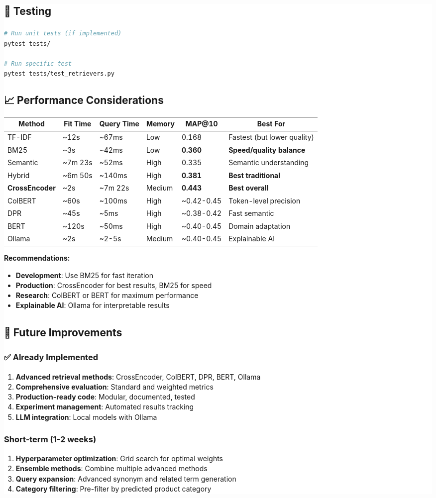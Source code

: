 ## 🧪 Testing

```bash
# Run unit tests (if implemented)
pytest tests/

# Run specific test
pytest tests/test_retrievers.py
```

## 📈 Performance Considerations

| Method | Fit Time | Query Time | Memory | MAP@10 | Best For |
|--------|----------|------------|--------|--------|----------|
| TF-IDF | ~12s | ~67ms | Low | 0.168 | Fastest (but lower quality) |
| BM25 | ~3s | ~42ms | Low | **0.360** | **Speed/quality balance** |
| Semantic | ~7m 23s | ~52ms | High | 0.335 | Semantic understanding |
| Hybrid | ~6m 50s | ~140ms | High | **0.381** | **Best traditional** |
| **CrossEncoder** | ~2s | ~7m 22s | Medium | **0.443** | **Best overall** |
| ColBERT | ~60s | ~100ms | High | ~0.42-0.45 | Token-level precision |
| DPR | ~45s | ~5ms | High | ~0.38-0.42 | Fast semantic |
| BERT | ~120s | ~50ms | High | ~0.40-0.45 | Domain adaptation |
| Ollama | ~2s | ~2-5s | Medium | ~0.40-0.45 | Explainable AI |

**Recommendations:**
- **Development**: Use BM25 for fast iteration
- **Production**: CrossEncoder for best results, BM25 for speed
- **Research**: ColBERT or BERT for maximum performance
- **Explainable AI**: Ollama for interpretable results

## 🔮 Future Improvements

### ✅ **Already Implemented**
1. **Advanced retrieval methods**: CrossEncoder, ColBERT, DPR, BERT, Ollama
2. **Comprehensive evaluation**: Standard and weighted metrics
3. **Production-ready code**: Modular, documented, tested
4. **Experiment management**: Automated results tracking
5. **LLM integration**: Local models with Ollama

### Short-term (1-2 weeks)
1. **Hyperparameter optimization**: Grid search for optimal weights
2. **Ensemble methods**: Combine multiple advanced methods
3. **Query expansion**: Advanced synonym and related term generation
4. **Category filtering**: Pre-filter by predicted product category
